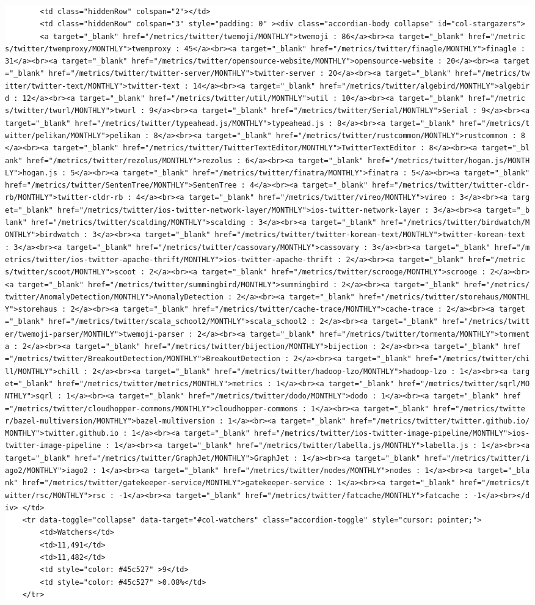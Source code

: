             <td class="hiddenRow" colspan="2"></td>
            <td class="hiddenRow" colspan="3" style="padding: 0" ><div class="accordian-body collapse" id="col-stargazers">
            <a target="_blank" href="/metrics/twitter/twemoji/MONTHLY">twemoji : 86</a><br><a target="_blank" href="/metrics/twitter/twemproxy/MONTHLY">twemproxy : 45</a><br><a target="_blank" href="/metrics/twitter/finagle/MONTHLY">finagle : 31</a><br><a target="_blank" href="/metrics/twitter/opensource-website/MONTHLY">opensource-website : 20</a><br><a target="_blank" href="/metrics/twitter/twitter-server/MONTHLY">twitter-server : 20</a><br><a target="_blank" href="/metrics/twitter/twitter-text/MONTHLY">twitter-text : 14</a><br><a target="_blank" href="/metrics/twitter/algebird/MONTHLY">algebird : 12</a><br><a target="_blank" href="/metrics/twitter/util/MONTHLY">util : 10</a><br><a target="_blank" href="/metrics/twitter/twurl/MONTHLY">twurl : 9</a><br><a target="_blank" href="/metrics/twitter/Serial/MONTHLY">Serial : 9</a><br><a target="_blank" href="/metrics/twitter/typeahead.js/MONTHLY">typeahead.js : 8</a><br><a target="_blank" href="/metrics/twitter/pelikan/MONTHLY">pelikan : 8</a><br><a target="_blank" href="/metrics/twitter/rustcommon/MONTHLY">rustcommon : 8</a><br><a target="_blank" href="/metrics/twitter/TwitterTextEditor/MONTHLY">TwitterTextEditor : 8</a><br><a target="_blank" href="/metrics/twitter/rezolus/MONTHLY">rezolus : 6</a><br><a target="_blank" href="/metrics/twitter/hogan.js/MONTHLY">hogan.js : 5</a><br><a target="_blank" href="/metrics/twitter/finatra/MONTHLY">finatra : 5</a><br><a target="_blank" href="/metrics/twitter/SentenTree/MONTHLY">SentenTree : 4</a><br><a target="_blank" href="/metrics/twitter/twitter-cldr-rb/MONTHLY">twitter-cldr-rb : 4</a><br><a target="_blank" href="/metrics/twitter/vireo/MONTHLY">vireo : 3</a><br><a target="_blank" href="/metrics/twitter/ios-twitter-network-layer/MONTHLY">ios-twitter-network-layer : 3</a><br><a target="_blank" href="/metrics/twitter/scalding/MONTHLY">scalding : 3</a><br><a target="_blank" href="/metrics/twitter/birdwatch/MONTHLY">birdwatch : 3</a><br><a target="_blank" href="/metrics/twitter/twitter-korean-text/MONTHLY">twitter-korean-text : 3</a><br><a target="_blank" href="/metrics/twitter/cassovary/MONTHLY">cassovary : 3</a><br><a target="_blank" href="/metrics/twitter/ios-twitter-apache-thrift/MONTHLY">ios-twitter-apache-thrift : 2</a><br><a target="_blank" href="/metrics/twitter/scoot/MONTHLY">scoot : 2</a><br><a target="_blank" href="/metrics/twitter/scrooge/MONTHLY">scrooge : 2</a><br><a target="_blank" href="/metrics/twitter/summingbird/MONTHLY">summingbird : 2</a><br><a target="_blank" href="/metrics/twitter/AnomalyDetection/MONTHLY">AnomalyDetection : 2</a><br><a target="_blank" href="/metrics/twitter/storehaus/MONTHLY">storehaus : 2</a><br><a target="_blank" href="/metrics/twitter/cache-trace/MONTHLY">cache-trace : 2</a><br><a target="_blank" href="/metrics/twitter/scala_school2/MONTHLY">scala_school2 : 2</a><br><a target="_blank" href="/metrics/twitter/twemoji-parser/MONTHLY">twemoji-parser : 2</a><br><a target="_blank" href="/metrics/twitter/tormenta/MONTHLY">tormenta : 2</a><br><a target="_blank" href="/metrics/twitter/bijection/MONTHLY">bijection : 2</a><br><a target="_blank" href="/metrics/twitter/BreakoutDetection/MONTHLY">BreakoutDetection : 2</a><br><a target="_blank" href="/metrics/twitter/chill/MONTHLY">chill : 2</a><br><a target="_blank" href="/metrics/twitter/hadoop-lzo/MONTHLY">hadoop-lzo : 1</a><br><a target="_blank" href="/metrics/twitter/metrics/MONTHLY">metrics : 1</a><br><a target="_blank" href="/metrics/twitter/sqrl/MONTHLY">sqrl : 1</a><br><a target="_blank" href="/metrics/twitter/dodo/MONTHLY">dodo : 1</a><br><a target="_blank" href="/metrics/twitter/cloudhopper-commons/MONTHLY">cloudhopper-commons : 1</a><br><a target="_blank" href="/metrics/twitter/bazel-multiversion/MONTHLY">bazel-multiversion : 1</a><br><a target="_blank" href="/metrics/twitter/twitter.github.io/MONTHLY">twitter.github.io : 1</a><br><a target="_blank" href="/metrics/twitter/ios-twitter-image-pipeline/MONTHLY">ios-twitter-image-pipeline : 1</a><br><a target="_blank" href="/metrics/twitter/labella.js/MONTHLY">labella.js : 1</a><br><a target="_blank" href="/metrics/twitter/GraphJet/MONTHLY">GraphJet : 1</a><br><a target="_blank" href="/metrics/twitter/iago2/MONTHLY">iago2 : 1</a><br><a target="_blank" href="/metrics/twitter/nodes/MONTHLY">nodes : 1</a><br><a target="_blank" href="/metrics/twitter/gatekeeper-service/MONTHLY">gatekeeper-service : 1</a><br><a target="_blank" href="/metrics/twitter/rsc/MONTHLY">rsc : -1</a><br><a target="_blank" href="/metrics/twitter/fatcache/MONTHLY">fatcache : -1</a><br></div> </td>
        <tr data-toggle="collapse" data-target="#col-watchers" class="accordion-toggle" style="cursor: pointer;">
            <td>Watchers</td>
            <td>11,491</td>
            <td>11,482</td>
            <td style="color: #45c527" >9</td>
            <td style="color: #45c527" >0.08%</td>
        </tr>
        